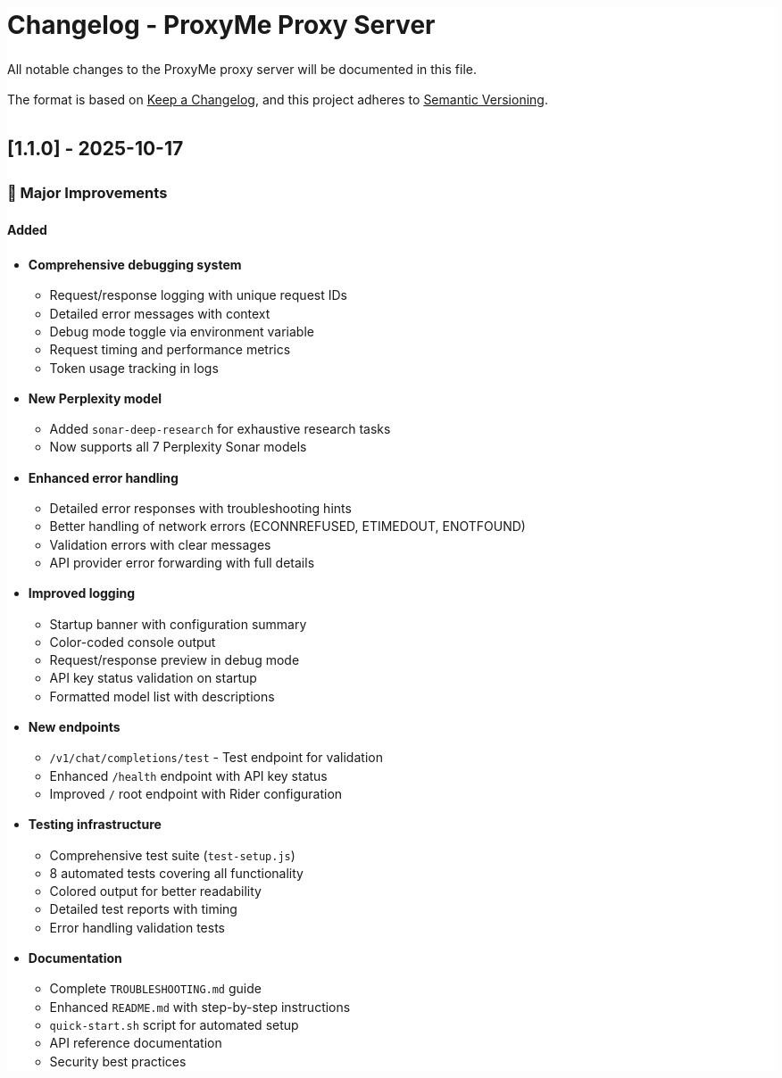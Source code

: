 # Changelog - ProxyMe Proxy Server

All notable changes to the ProxyMe proxy server will be documented in this file.

The format is based on [Keep a Changelog](https://keepachangelog.com/en/1.0.0/),
and this project adheres to [Semantic Versioning](https://semver.org/spec/v2.0.0.html).

## [1.1.0] - 2025-10-17

### 🎉 Major Improvements

#### Added
- **Comprehensive debugging system**
  - Request/response logging with unique request IDs
  - Detailed error messages with context
  - Debug mode toggle via environment variable
  - Request timing and performance metrics
  - Token usage tracking in logs

- **New Perplexity model**
  - Added `sonar-deep-research` for exhaustive research tasks
  - Now supports all 7 Perplexity Sonar models

- **Enhanced error handling**
  - Detailed error responses with troubleshooting hints
  - Better handling of network errors (ECONNREFUSED, ETIMEDOUT, ENOTFOUND)
  - Validation errors with clear messages
  - API provider error forwarding with full details

- **Improved logging**
  - Startup banner with configuration summary
  - Color-coded console output
  - Request/response preview in debug mode
  - API key status validation on startup
  - Formatted model list with descriptions

- **New endpoints**
  - `/v1/chat/completions/test` - Test endpoint for validation
  - Enhanced `/health` endpoint with API key status
  - Improved `/` root endpoint with Rider configuration

- **Testing infrastructure**
  - Comprehensive test suite (`test-setup.js`)
  - 8 automated tests covering all functionality
  - Colored output for better readability
  - Detailed test reports with timing
  - Error handling validation tests

- **Documentation**
  - Complete `TROUBLESHOOTING.md` guide
  - Enhanced `README.md` with step-by-step instructions
  - `quick-start.sh` script for automated setup
  - API reference documentation
  - Security best practices
